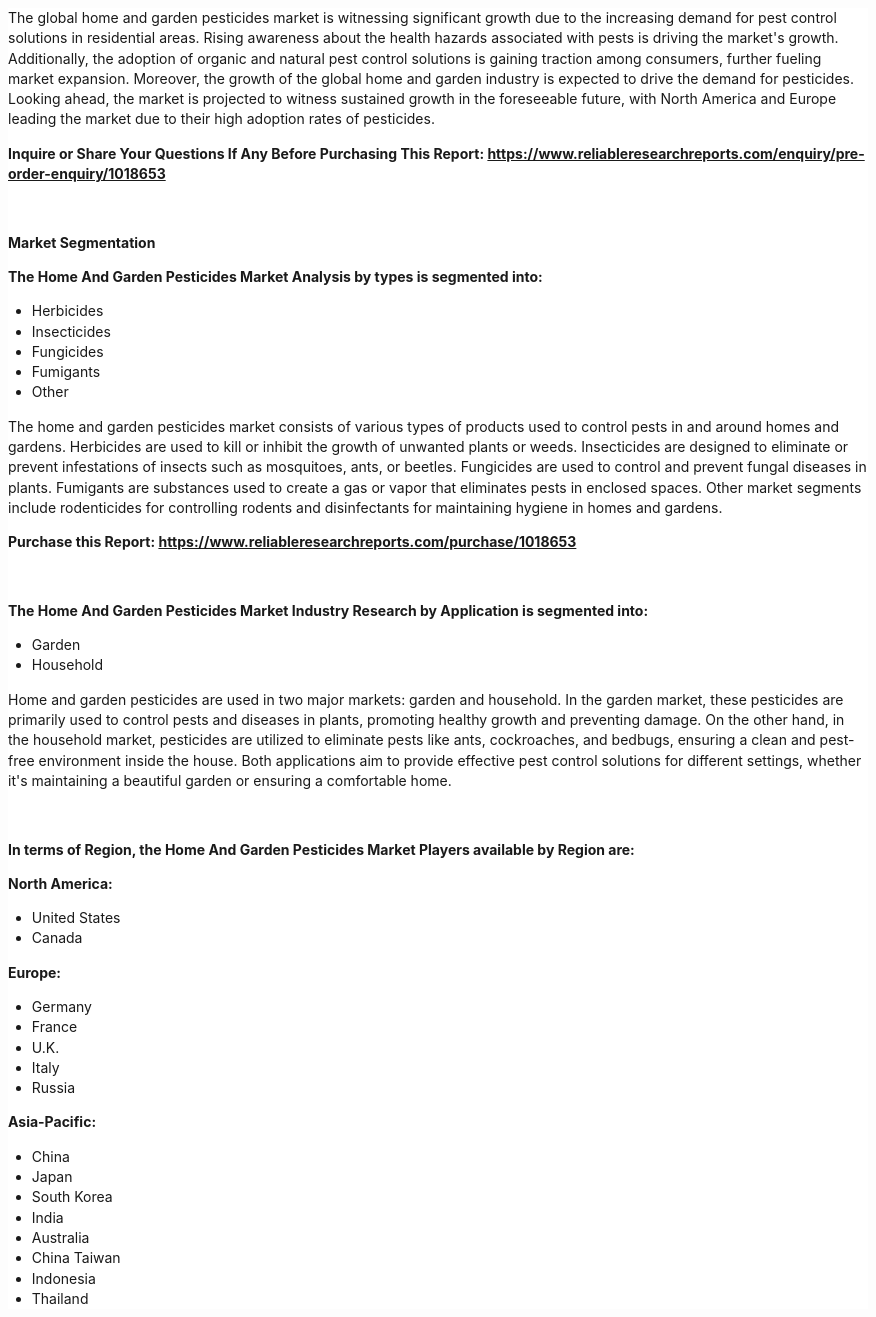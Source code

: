<p><p>The global home and garden pesticides market is witnessing significant growth due to the increasing demand for pest control solutions in residential areas. Rising awareness about the health hazards associated with pests is driving the market's growth. Additionally, the adoption of organic and natural pest control solutions is gaining traction among consumers, further fueling market expansion. Moreover, the growth of the global home and garden industry is expected to drive the demand for pesticides. Looking ahead, the market is projected to witness sustained growth in the foreseeable future, with North America and Europe leading the market due to their high adoption rates of pesticides.</p></p>
<p><strong>Inquire or Share Your Questions If Any Before Purchasing This Report: <a href="https://www.reliableresearchreports.com/enquiry/pre-order-enquiry/1018653">https://www.reliableresearchreports.com/enquiry/pre-order-enquiry/1018653</a></strong></p>
<p>&nbsp;</p>
<p><strong>Market Segmentation</strong></p>
<p><strong>The Home And Garden Pesticides Market Analysis by types is segmented into:</strong></p>
<p><ul><li>Herbicides</li><li>Insecticides</li><li>Fungicides</li><li>Fumigants</li><li>Other</li></ul></p>
<p><p>The home and garden pesticides market consists of various types of products used to control pests in and around homes and gardens. Herbicides are used to kill or inhibit the growth of unwanted plants or weeds. Insecticides are designed to eliminate or prevent infestations of insects such as mosquitoes, ants, or beetles. Fungicides are used to control and prevent fungal diseases in plants. Fumigants are substances used to create a gas or vapor that eliminates pests in enclosed spaces. Other market segments include rodenticides for controlling rodents and disinfectants for maintaining hygiene in homes and gardens.</p></p>
<p><strong>Purchase this Report:&nbsp;<a href="https://www.reliableresearchreports.com/purchase/1018653">https://www.reliableresearchreports.com/purchase/1018653</a></strong></p>
<p>&nbsp;</p>
<p><strong>The Home And Garden Pesticides Market Industry Research by Application is segmented into:</strong></p>
<p><ul><li>Garden</li><li>Household</li></ul></p>
<p><p>Home and garden pesticides are used in two major markets: garden and household. In the garden market, these pesticides are primarily used to control pests and diseases in plants, promoting healthy growth and preventing damage. On the other hand, in the household market, pesticides are utilized to eliminate pests like ants, cockroaches, and bedbugs, ensuring a clean and pest-free environment inside the house. Both applications aim to provide effective pest control solutions for different settings, whether it's maintaining a beautiful garden or ensuring a comfortable home.</p></p>
<p>&nbsp;</p>
<p><strong>In terms of Region, the Home And Garden Pesticides Market Players available by Region are:</strong></p>
<p>
    <p> <strong> North America: </strong>
        <ul>
            <li>United States</li>
            <li>Canada</li>
        </ul>
        </p> 
    <p> <strong> Europe: </strong>
        <ul>
            <li>Germany</li>
            <li>France</li>
            <li>U.K.</li>
            <li>Italy</li>
            <li>Russia</li>
        </ul>
        </p> 
    <p> <strong> Asia-Pacific: </strong>
        <ul>
            <li>China</li>
            <li>Japan</li>
            <li>South Korea</li>
            <li>India</li>
            <li>Australia</li>
            <li>China Taiwan</li>
            <li>Indonesia</li>
            <li>Thailand</li>